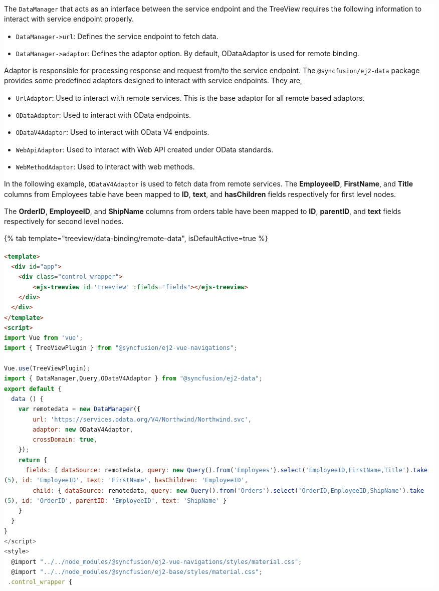 The `DataManager` that acts as an interface between the service endpoint and the TreeView requires the following information to
interact with service endpoint properly.

* `DataManager->url`: Defines the service endpoint to fetch data.

* `DataManager->adaptor`: Defines the adaptor option. By default, ODataAdaptor is used for remote binding.

Adaptor is responsible for processing response and request from/to the service endpoint. The `@syncfusion/ej2-data` package
provides some predefined adaptors  designed to interact with service endpoints. They are,

* `UrlAdaptor`: Used to interact with remote services. This is the base adaptor for all remote based adaptors.

* `ODataAdaptor`: Used to interact with OData endpoints.

* `ODataV4Adaptor`: Used to interact with OData V4 endpoints.

* `WebApiAdaptor`: Used to interact with Web API created under OData standards.

* `WebMethodAdaptor`: Used to interact with web methods.

In the following example, `ODataV4Adaptor` is  used to fetch data from remote services. The **EmployeeID**, **FirstName**, and **Title**
columns from Employees table have been mapped to **ID**, **text**, and **hasChildren** fields respectively for first level nodes.

The **OrderID**, **EmployeeID**, and **ShipName** columns from orders table have been mapped to **ID**, **parentID**, and **text** fields
respectively for second level nodes.

{% tab template="treeview/data-binding/remote-data", isDefaultActive=true %}

```html
<template>
  <div id="app">
    <div class="control_wrapper">
        <ejs-treeview id='treeview' :fields="fields"></ejs-treeview>
    </div>
  </div>
</template>
<script>
import Vue from 'vue';
import { TreeViewPlugin } from "@syncfusion/ej2-vue-navigations";

Vue.use(TreeViewPlugin);
import { DataManager,Query,ODataV4Adaptor } from "@syncfusion/ej2-data";
export default {
  data () {
    var remotedata = new DataManager({
        url: 'https://services.odata.org/V4/Northwind/Northwind.svc',
        adaptor: new ODataV4Adaptor,
        crossDomain: true,
    });
    return {
      fields: { dataSource: remotedata, query: new Query().from('Employees').select('EmployeeID,FirstName,Title').take(5), id: 'EmployeeID', text: 'FirstName', hasChildren: 'EmployeeID',
        child: { dataSource: remotedata, query: new Query().from('Orders').select('OrderID,EmployeeID,ShipName').take(5), id: 'OrderID', parentID: 'EmployeeID', text: 'ShipName' }
    }
  }
}
</script>
<style>
  @import "../../node_modules/@syncfusion/ej2-vue-navigations/styles/material.css";
  @import "../../node_modules/@syncfusion/ej2-base/styles/material.css";
 .control_wrapper {
```